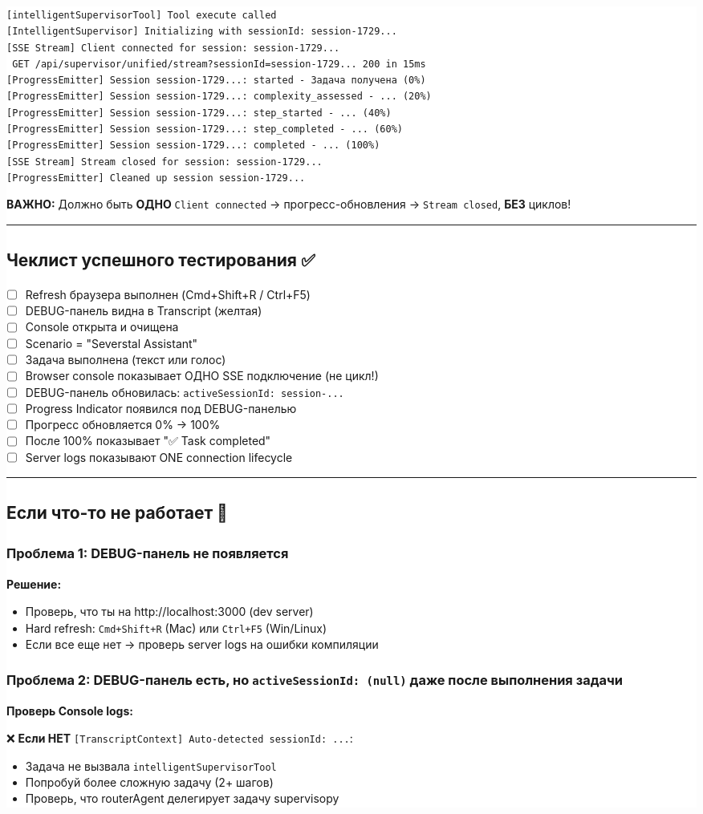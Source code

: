 ```
[intelligentSupervisorTool] Tool execute called
[IntelligentSupervisor] Initializing with sessionId: session-1729...
[SSE Stream] Client connected for session: session-1729...
 GET /api/supervisor/unified/stream?sessionId=session-1729... 200 in 15ms
[ProgressEmitter] Session session-1729...: started - Задача получена (0%)
[ProgressEmitter] Session session-1729...: complexity_assessed - ... (20%)
[ProgressEmitter] Session session-1729...: step_started - ... (40%)
[ProgressEmitter] Session session-1729...: step_completed - ... (60%)
[ProgressEmitter] Session session-1729...: completed - ... (100%)
[SSE Stream] Stream closed for session: session-1729...
[ProgressEmitter] Cleaned up session session-1729...
```

**ВАЖНО:** Должно быть **ОДНО** `Client connected` → прогресс-обновления → `Stream closed`, **БЕЗ** циклов!

---

## Чеклист успешного тестирования ✅

- [ ] Refresh браузера выполнен (Cmd+Shift+R / Ctrl+F5)
- [ ] DEBUG-панель видна в Transcript (желтая)
- [ ] Console открыта и очищена
- [ ] Scenario = "Severstal Assistant"
- [ ] Задача выполнена (текст или голос)
- [ ] Browser console показывает ОДНО SSE подключение (не цикл!)
- [ ] DEBUG-панель обновилась: `activeSessionId: session-...`
- [ ] Progress Indicator появился под DEBUG-панелью
- [ ] Прогресс обновляется 0% → 100%
- [ ] После 100% показывает "✅ Task completed"
- [ ] Server logs показывают ONE connection lifecycle

---

## Если что-то не работает 🔧

### Проблема 1: DEBUG-панель не появляется

**Решение:**
- Проверь, что ты на http://localhost:3000 (dev server)
- Hard refresh: `Cmd+Shift+R` (Mac) или `Ctrl+F5` (Win/Linux)
- Если все еще нет → проверь server logs на ошибки компиляции

### Проблема 2: DEBUG-панель есть, но `activeSessionId: (null)` даже после выполнения задачи

**Проверь Console logs:**

❌ **Если НЕТ** `[TranscriptContext] Auto-detected sessionId: ...`:
- Задача не вызвала `intelligentSupervisorTool`
- Попробуй более сложную задачу (2+ шагов)
- Проверь, что routerAgent делегирует задачу supervisору
